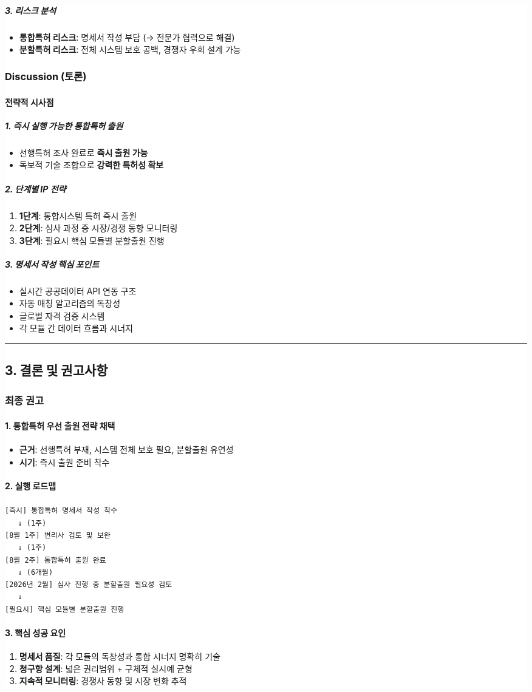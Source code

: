 ##### 3. 리스크 분석
- **통합특허 리스크**: 명세서 작성 부담 (→ 전문가 협력으로 해결)
- **분할특허 리스크**: 전체 시스템 보호 공백, 경쟁자 우회 설계 가능

### **Discussion (토론)**

#### 전략적 시사점

##### 1. 즉시 실행 가능한 통합특허 출원
- 선행특허 조사 완료로 **즉시 출원 가능**
- 독보적 기술 조합으로 **강력한 특허성 확보**

##### 2. 단계별 IP 전략
1. **1단계**: 통합시스템 특허 즉시 출원
2. **2단계**: 심사 과정 중 시장/경쟁 동향 모니터링
3. **3단계**: 필요시 핵심 모듈별 분할출원 진행

##### 3. 명세서 작성 핵심 포인트
- 실시간 공공데이터 API 연동 구조
- 자동 매칭 알고리즘의 독창성
- 글로벌 자격 검증 시스템
- 각 모듈 간 데이터 흐름과 시너지

---

## 3. 결론 및 권고사항

### **최종 권고**

#### 1. **통합특허 우선 출원 전략 채택**
- **근거**: 선행특허 부재, 시스템 전체 보호 필요, 분할출원 유연성
- **시기**: 즉시 출원 준비 착수

#### 2. **실행 로드맵**
```
[즉시] 통합특허 명세서 작성 착수
   ↓ (1주)
[8월 1주] 변리사 검토 및 보완
   ↓ (1주)
[8월 2주] 통합특허 출원 완료
   ↓ (6개월)
[2026년 2월] 심사 진행 중 분할출원 필요성 검토
   ↓
[필요시] 핵심 모듈별 분할출원 진행
```

#### 3. **핵심 성공 요인**
1. **명세서 품질**: 각 모듈의 독창성과 통합 시너지 명확히 기술
2. **청구항 설계**: 넓은 권리범위 + 구체적 실시예 균형
3. **지속적 모니터링**: 경쟁사 동향 및 시장 변화 추적
